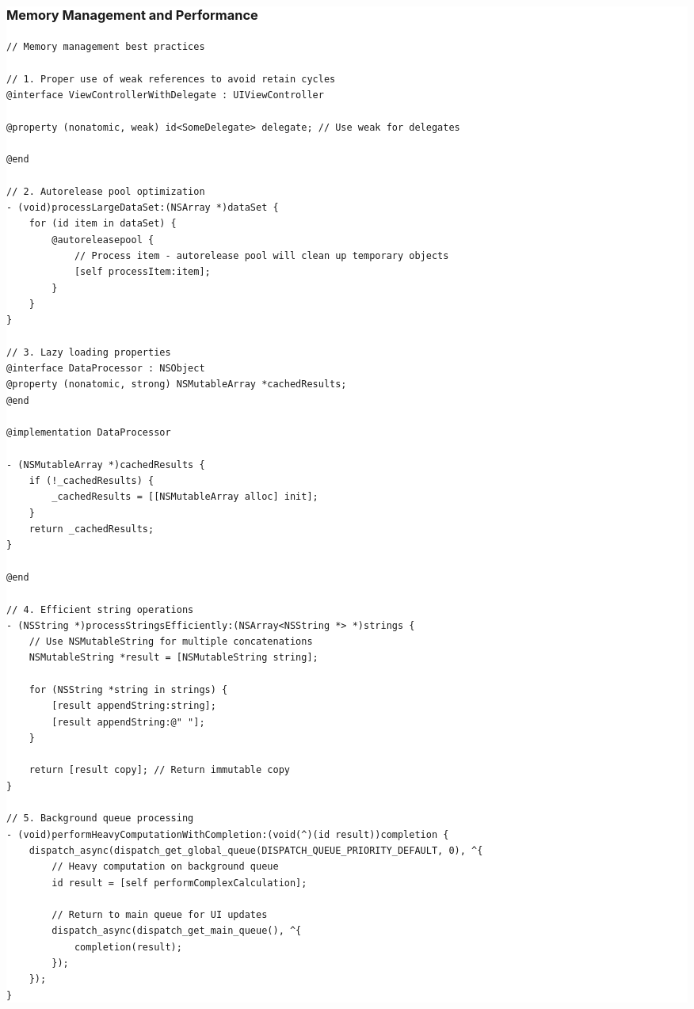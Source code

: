 ### Memory Management and Performance
```objc
// Memory management best practices

// 1. Proper use of weak references to avoid retain cycles
@interface ViewControllerWithDelegate : UIViewController

@property (nonatomic, weak) id<SomeDelegate> delegate; // Use weak for delegates

@end

// 2. Autorelease pool optimization
- (void)processLargeDataSet:(NSArray *)dataSet {
    for (id item in dataSet) {
        @autoreleasepool {
            // Process item - autorelease pool will clean up temporary objects
            [self processItem:item];
        }
    }
}

// 3. Lazy loading properties
@interface DataProcessor : NSObject
@property (nonatomic, strong) NSMutableArray *cachedResults;
@end

@implementation DataProcessor

- (NSMutableArray *)cachedResults {
    if (!_cachedResults) {
        _cachedResults = [[NSMutableArray alloc] init];
    }
    return _cachedResults;
}

@end

// 4. Efficient string operations
- (NSString *)processStringsEfficiently:(NSArray<NSString *> *)strings {
    // Use NSMutableString for multiple concatenations
    NSMutableString *result = [NSMutableString string];
    
    for (NSString *string in strings) {
        [result appendString:string];
        [result appendString:@" "];
    }
    
    return [result copy]; // Return immutable copy
}

// 5. Background queue processing
- (void)performHeavyComputationWithCompletion:(void(^)(id result))completion {
    dispatch_async(dispatch_get_global_queue(DISPATCH_QUEUE_PRIORITY_DEFAULT, 0), ^{
        // Heavy computation on background queue
        id result = [self performComplexCalculation];
        
        // Return to main queue for UI updates
        dispatch_async(dispatch_get_main_queue(), ^{
            completion(result);
        });
    });
}

```